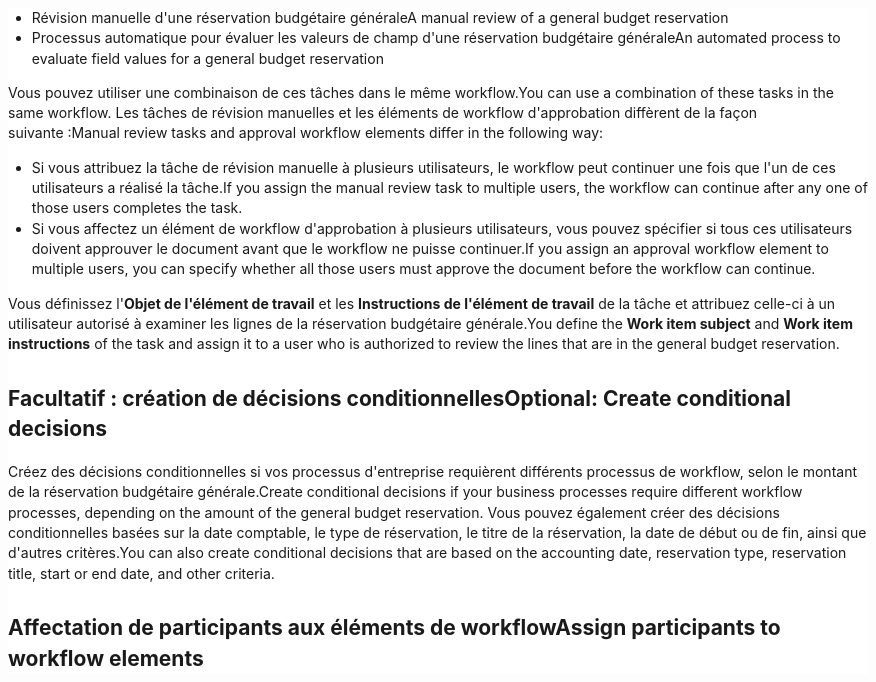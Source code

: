 - <span data-ttu-id="ca52c-133">Révision manuelle d'une réservation budgétaire générale</span><span class="sxs-lookup"><span data-stu-id="ca52c-133">A manual review of a general budget reservation</span></span>
- <span data-ttu-id="ca52c-134">Processus automatique pour évaluer les valeurs de champ d'une réservation budgétaire générale</span><span class="sxs-lookup"><span data-stu-id="ca52c-134">An automated process to evaluate field values for a general budget reservation</span></span>

<span data-ttu-id="ca52c-135">Vous pouvez utiliser une combinaison de ces tâches dans le même workflow.</span><span class="sxs-lookup"><span data-stu-id="ca52c-135">You can use a combination of these tasks in the same workflow.</span></span> <span data-ttu-id="ca52c-136">Les tâches de révision manuelles et les éléments de workflow d'approbation diffèrent de la façon suivante :</span><span class="sxs-lookup"><span data-stu-id="ca52c-136">Manual review tasks and approval workflow elements differ in the following way:</span></span>

- <span data-ttu-id="ca52c-137">Si vous attribuez la tâche de révision manuelle à plusieurs utilisateurs, le workflow peut continuer une fois que l'un de ces utilisateurs a réalisé la tâche.</span><span class="sxs-lookup"><span data-stu-id="ca52c-137">If you assign the manual review task to multiple users, the workflow can continue after any one of those users completes the task.</span></span>
- <span data-ttu-id="ca52c-138">Si vous affectez un élément de workflow d'approbation à plusieurs utilisateurs, vous pouvez spécifier si tous ces utilisateurs doivent approuver le document avant que le workflow ne puisse continuer.</span><span class="sxs-lookup"><span data-stu-id="ca52c-138">If you assign an approval workflow element to multiple users, you can specify whether all those users must approve the document before the workflow can continue.</span></span>

<span data-ttu-id="ca52c-139">Vous définissez l'**Objet de l'élément de travail** et les **Instructions de l'élément de travail** de la tâche et attribuez celle-ci à un utilisateur autorisé à examiner les lignes de la réservation budgétaire générale.</span><span class="sxs-lookup"><span data-stu-id="ca52c-139">You define the **Work item subject** and **Work item instructions** of the task and assign it to a user who is authorized to review the lines that are in the general budget reservation.</span></span>

## <a name="optional-create-conditional-decisions"></a><span data-ttu-id="ca52c-140">Facultatif : création de décisions conditionnelles</span><span class="sxs-lookup"><span data-stu-id="ca52c-140">Optional: Create conditional decisions</span></span>

<span data-ttu-id="ca52c-141">Créez des décisions conditionnelles si vos processus d'entreprise requièrent différents processus de workflow, selon le montant de la réservation budgétaire générale.</span><span class="sxs-lookup"><span data-stu-id="ca52c-141">Create conditional decisions if your business processes require different workflow processes, depending on the amount of the general budget reservation.</span></span> <span data-ttu-id="ca52c-142">Vous pouvez également créer des décisions conditionnelles basées sur la date comptable, le type de réservation, le titre de la réservation, la date de début ou de fin, ainsi que d'autres critères.</span><span class="sxs-lookup"><span data-stu-id="ca52c-142">You can also create conditional decisions that are based on the accounting date, reservation type, reservation title, start or end date, and other criteria.</span></span>

## <a name="assign-participants-to-workflow-elements"></a><span data-ttu-id="ca52c-143">Affectation de participants aux éléments de workflow</span><span class="sxs-lookup"><span data-stu-id="ca52c-143">Assign participants to workflow elements</span></span>

